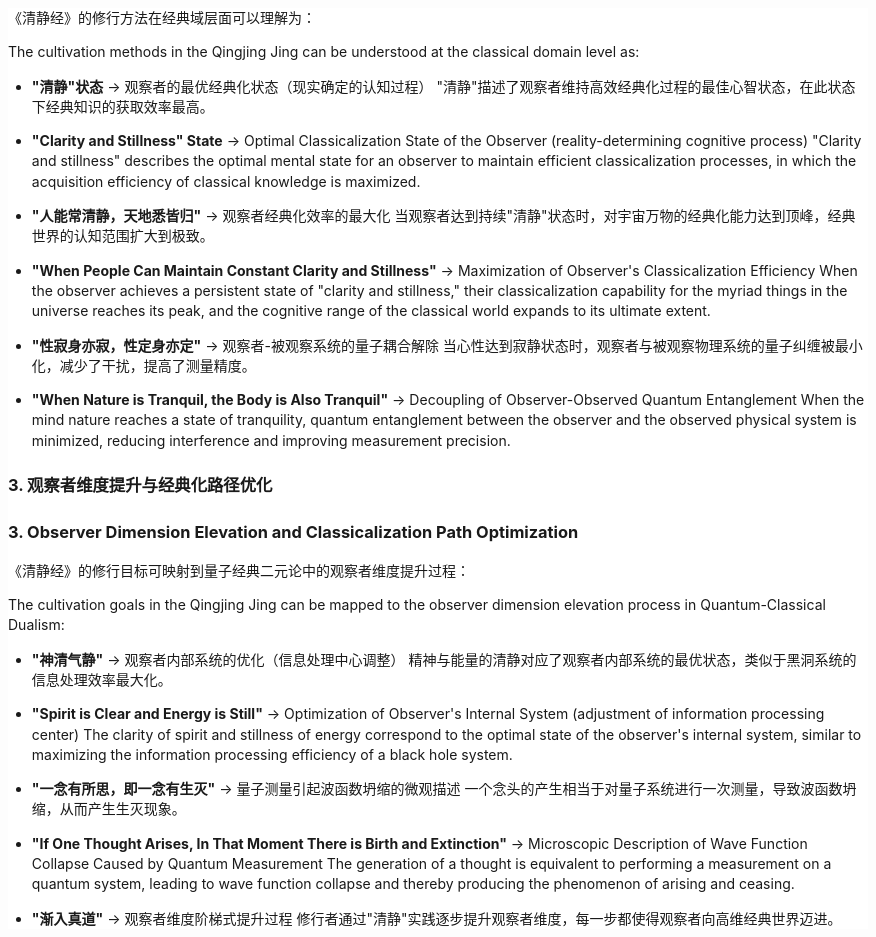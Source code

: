 《清静经》的修行方法在经典域层面可以理解为：

The cultivation methods in the Qingjing Jing can be understood at the classical domain level as:

- **"清静"状态** → 观察者的最优经典化状态（现实确定的认知过程）
  "清静"描述了观察者维持高效经典化过程的最佳心智状态，在此状态下经典知识的获取效率最高。

- **"Clarity and Stillness" State** → Optimal Classicalization State of the Observer (reality-determining cognitive process)
  "Clarity and stillness" describes the optimal mental state for an observer to maintain efficient classicalization processes, in which the acquisition efficiency of classical knowledge is maximized.

- **"人能常清静，天地悉皆归"** → 观察者经典化效率的最大化
  当观察者达到持续"清静"状态时，对宇宙万物的经典化能力达到顶峰，经典世界的认知范围扩大到极致。

- **"When People Can Maintain Constant Clarity and Stillness"** → Maximization of Observer's Classicalization Efficiency
  When the observer achieves a persistent state of "clarity and stillness," their classicalization capability for the myriad things in the universe reaches its peak, and the cognitive range of the classical world expands to its ultimate extent.

- **"性寂身亦寂，性定身亦定"** → 观察者-被观察系统的量子耦合解除
  当心性达到寂静状态时，观察者与被观察物理系统的量子纠缠被最小化，减少了干扰，提高了测量精度。

- **"When Nature is Tranquil, the Body is Also Tranquil"** → Decoupling of Observer-Observed Quantum Entanglement
  When the mind nature reaches a state of tranquility, quantum entanglement between the observer and the observed physical system is minimized, reducing interference and improving measurement precision.

### 3. 观察者维度提升与经典化路径优化
### 3. Observer Dimension Elevation and Classicalization Path Optimization

《清静经》的修行目标可映射到量子经典二元论中的观察者维度提升过程：

The cultivation goals in the Qingjing Jing can be mapped to the observer dimension elevation process in Quantum-Classical Dualism:

- **"神清气静"** → 观察者内部系统的优化（信息处理中心调整）
  精神与能量的清静对应了观察者内部系统的最优状态，类似于黑洞系统的信息处理效率最大化。

- **"Spirit is Clear and Energy is Still"** → Optimization of Observer's Internal System (adjustment of information processing center)
  The clarity of spirit and stillness of energy correspond to the optimal state of the observer's internal system, similar to maximizing the information processing efficiency of a black hole system.

- **"一念有所思，即一念有生灭"** → 量子测量引起波函数坍缩的微观描述
  一个念头的产生相当于对量子系统进行一次测量，导致波函数坍缩，从而产生生灭现象。

- **"If One Thought Arises, In That Moment There is Birth and Extinction"** → Microscopic Description of Wave Function Collapse Caused by Quantum Measurement
  The generation of a thought is equivalent to performing a measurement on a quantum system, leading to wave function collapse and thereby producing the phenomenon of arising and ceasing.

- **"渐入真道"** → 观察者维度阶梯式提升过程
  修行者通过"清静"实践逐步提升观察者维度，每一步都使得观察者向高维经典世界迈进。
